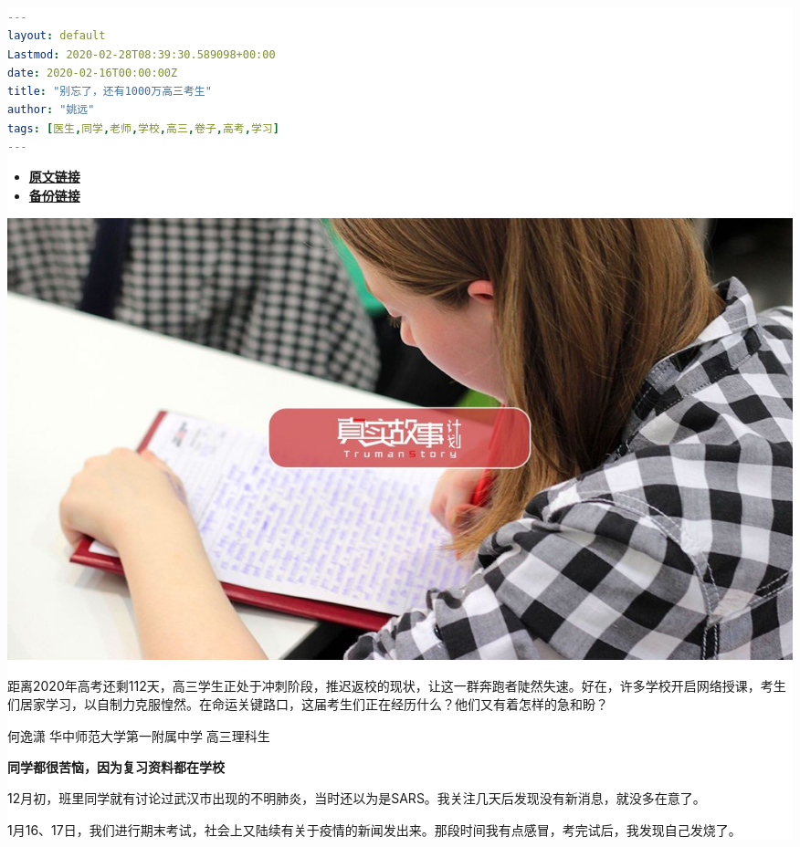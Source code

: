 ```yaml
---
layout: default
Lastmod: 2020-02-28T08:39:30.589098+00:00
date: 2020-02-16T00:00:00Z
title: "别忘了，还有1000万高三考生"
author: "姚远"
tags: [医生,同学,老师,学校,高三,卷子,高考,学习]
---
```


* [**原文链接**](http://mp.weixin.qq.com/s?__biz=MzIwNzM2MjA4OA==&mid=2247517797&idx=1&sn=0e967de40e119f2087115647dd17a3db&chksm=97114722a066ce340727d647a7732b421e822ebebc4457ec16cf67872ad41373c861cc534715#rd)
* [**备份链接**](http://archive.ph/SqgBO)


  

![](/images/post/7b66466e750e6e653ecba58b644a2d8f.jpg)

距离2020年高考还剩112天，高三学生正处于冲刺阶段，推迟返校的现状，让这一群奔跑者陡然失速。好在，许多学校开启网络授课，考生们居家学习，以自制力克服惶然。在命运关键路口，这届考生们正在经历什么？他们又有着怎样的急和盼？

何逸潇 华中师范大学第一附属中学 高三理科生

****同学都很苦恼，因为复习资料都在学校****

12月初，班里同学就有讨论过武汉市出现的不明肺炎，当时还以为是SARS。我关注几天后发现没有新消息，就没多在意了。

1月16、17日，我们进行期末考试，社会上又陆续有关于疫情的新闻发出来。那段时间我有点感冒，考完试后，我发现自己发烧了。
